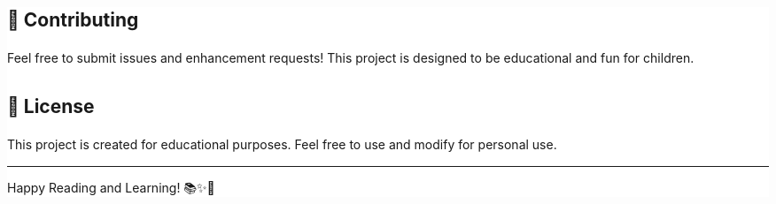 ## 🤝 Contributing

Feel free to submit issues and enhancement requests! This project is designed to be educational and fun for children.

## 📄 License

This project is created for educational purposes. Feel free to use and modify for personal use.

---

Happy Reading and Learning! 📚✨🎉
